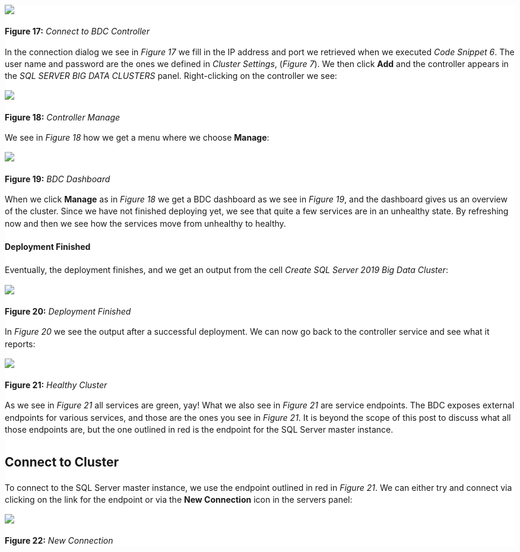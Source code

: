 ![](/images/posts/ads-install-bdc-add-controller.png)

**Figure 17:** *Connect to BDC Controller*

In the connection dialog we see in *Figure 17* we fill in the IP address and port we retrieved when we executed *Code Snippet 6*. The user name and password are the ones we defined in *Cluster Settings*, (*Figure 7*). We then click **Add** and the controller appears in the *SQL SERVER BIG DATA CLUSTERS* panel. Right-clicking on the controller we see:

![](/images/posts/ads-install-bdc-controller-manage.png)

**Figure 18:** *Controller Manage*

We see in *Figure 18* how we get a menu where we choose **Manage**:

![](/images/posts/ads-install-bdc-controller2.png)

**Figure 19:** *BDC Dashboard*

When we click **Manage** as in *Figure 18* we get a BDC dashboard as we see in *Figure 19*, and the dashboard gives us an overview of the cluster. Since we have not finished deploying yet, we see that quite a few services are in an unhealthy state. By refreshing now and then we see how the services move from unhealthy to healthy.

#### Deployment Finished

Eventually, the deployment finishes, and we get an output from the cell *Create SQL Server 2019 Big Data Cluster*:

![](/images/posts/ads-install-bdc-install17-finished.png)

**Figure 20:** *Deployment Finished*

In *Figure 20* we see the output after a successful deployment. We can now go back to the controller service and see what it reports:

![](/images/posts/ads-install-bdc-controller3.png)

**Figure 21:** *Healthy Cluster*

As we see in *Figure 21* all services are green, yay! What we also see in *Figure 21* are service endpoints. The BDC exposes external endpoints for various services, and those are the ones you see in *Figure 21*. It is beyond the scope of this post to discuss what all those endpoints are, but the one outlined in red is the endpoint for the SQL Server master instance.

## Connect to Cluster

To connect to the SQL Server master instance, we use the endpoint outlined in red in *Figure 21*. We can either try and connect via clicking on the link for the endpoint or via the **New Connection** icon in the servers panel:

![](/images/posts/ads-install-bdc-connect-servers.png)

**Figure 22:** *New Connection*
